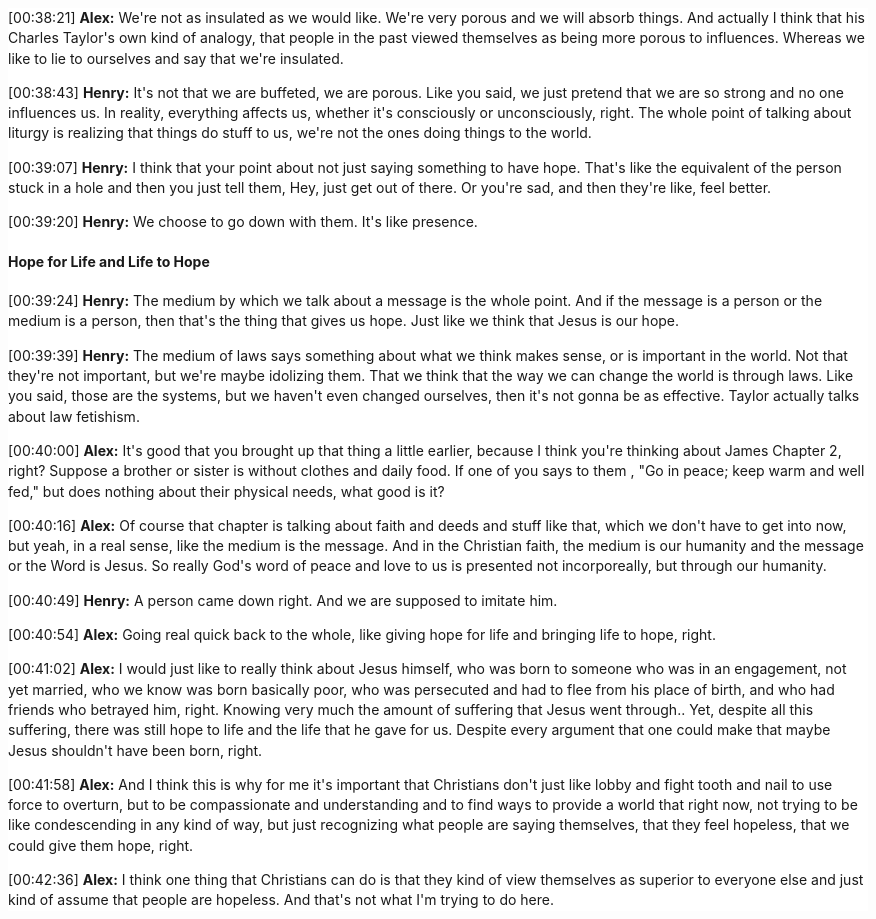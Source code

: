 [00:38:21] **Alex:** We're not as insulated as we would like. We're very porous and we will absorb things. And actually I think that his Charles Taylor's own kind of analogy, that people in the past viewed themselves as being more porous to influences. Whereas we like to lie to ourselves and say that we're insulated. 

[00:38:43] **Henry:** It's not that we are buffeted, we are porous. Like you said, we just pretend that we are so strong and no one influences us. In reality, everything affects us, whether it's consciously or unconsciously, right. The whole point of talking about liturgy is realizing that things do stuff to us, we're not the ones doing things to the world.

[00:39:07] **Henry:** I think that your point about not just saying something to have hope. That's like the equivalent of the person stuck in a hole and then you just tell them, Hey, just get out of there. Or you're sad, and then they're like, feel better.

[00:39:20] **Henry:** We choose to go down with them. It's like presence.

#### Hope for Life and Life to Hope

[00:39:24] **Henry:** The medium by which we talk about a message is the whole point. And if the message is a person or the medium is a person, then that's the thing that gives us hope. Just like we think that Jesus is our hope. 

[00:39:39] **Henry:** The medium of laws says something about what we think makes sense, or is important in the world. Not that they're not important, but we're maybe idolizing them. That we think that the way we can change the world is through laws. Like you said, those are the systems, but we haven't even changed ourselves, then it's not gonna be as effective. Taylor actually talks about law fetishism.

[00:40:00] **Alex:** It's good that you brought up that thing a little earlier, because I think you're thinking about James Chapter 2, right? Suppose a brother or sister is without clothes and daily food. If one of you says to them , &quot;Go in peace; keep warm and well fed,&quot; but does nothing about their physical needs, what good is it? 

[00:40:16] **Alex:** Of course that chapter is talking about faith and deeds and stuff like that, which we don't have to get into now, but yeah, in a real sense, like the medium is the message. And in the Christian faith, the medium is our humanity and the message or the Word is Jesus. So really God's word of peace and love to us is presented not incorporeally, but through our humanity.

[00:40:49] **Henry:** A person came down right. And we are supposed to imitate him. 

[00:40:54] **Alex:** Going real quick back to the whole, like giving hope for life and bringing life to hope, right. 

[00:41:02] **Alex:** I would just like to really think about Jesus himself, who was born to someone who was in an engagement, not yet married, who we know was born basically poor, who was persecuted and had to flee from his place of birth, and who had friends who betrayed him, right. Knowing very much the amount of suffering that Jesus went through.. Yet, despite all this suffering, there was still hope to life and the life that he gave for us. Despite every argument that one could make that maybe Jesus shouldn't have been born, right. 

[00:41:58] **Alex:** And I think this is why for me it's important that Christians don't just like lobby and fight tooth and nail to use force to overturn, but to be compassionate and understanding and to find ways to provide a world that right now, not trying to be like condescending in any kind of way, but just recognizing what people are saying themselves, that they feel hopeless, that we could give them hope, right. 

[00:42:36] **Alex:** I think one thing that Christians can do is that they kind of view themselves as superior to everyone else and just kind of assume that people are hopeless. And that's not what I'm trying to do here. 
